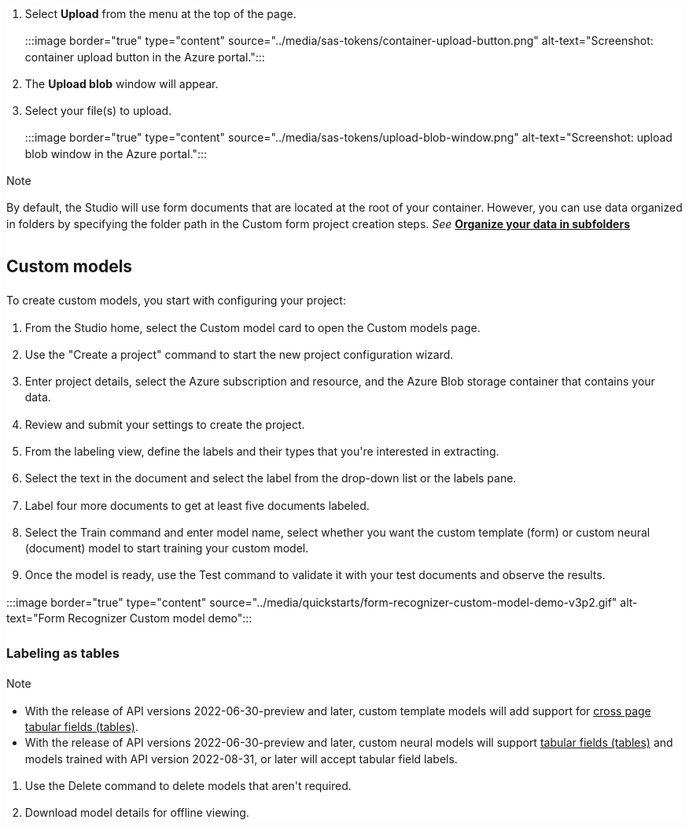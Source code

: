 1. Select **Upload** from the menu at the top of the page.

    :::image border="true" type="content" source="../media/sas-tokens/container-upload-button.png" alt-text="Screenshot: container upload button in the Azure portal.":::

1. The **Upload blob** window will appear.

1. Select your file(s) to upload.

    :::image border="true" type="content" source="../media/sas-tokens/upload-blob-window.png" alt-text="Screenshot: upload blob window in the Azure portal.":::

> [!NOTE]
> By default, the Studio will use form documents that are located at the root of your container. However, you can use data organized in folders by specifying the folder path in the Custom form project creation steps. *See* [**Organize your data in subfolders**](../build-training-data-set.md#organize-your-data-in-subfolders-optional)

## Custom models

To create custom models, you start with configuring your project:

1. From the Studio home, select the Custom model card to open the Custom models page.

1. Use the "Create a project" command to start the new project configuration wizard.

1. Enter project details, select the Azure subscription and resource, and the Azure Blob storage container that contains your data.

1. Review and submit your settings to create the project.

1. From the labeling view, define the labels and their types that you're interested in extracting.

1. Select the text in the document and select the label from the drop-down list or the labels pane.

1. Label four more documents to get at least five documents labeled.

1. Select the Train command and enter model name, select whether you want the custom template (form) or custom neural (document) model to start training your custom model.

1. Once the model is ready, use the Test command to validate it with your test documents and observe the results.

:::image border="true" type="content" source="../media/quickstarts/form-recognizer-custom-model-demo-v3p2.gif" alt-text="Form Recognizer Custom model demo":::

### Labeling as tables

> [!NOTE]
> * With the release of API versions 2022-06-30-preview and later, custom template models will add support for [cross page tabular fields (tables)](../concept-custom-template.md#tabular-fields).
> * With the release of API versions 2022-06-30-preview and later, custom neural models will support [tabular fields (tables)](../concept-custom-template.md#tabular-fields) and models trained with API version 2022-08-31, or later will accept tabular field labels.

1. Use the Delete command to delete models that aren't required.

1. Download model details for offline viewing.

